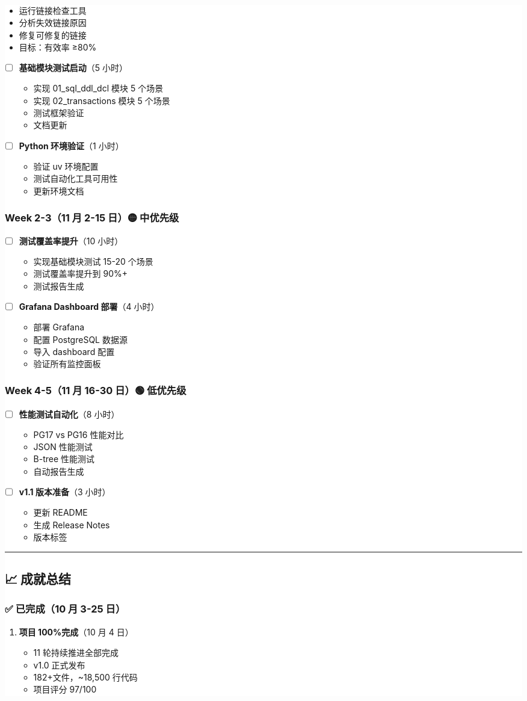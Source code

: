   - 运行链接检查工具
  - 分析失效链接原因
  - 修复可修复的链接
  - 目标：有效率 ≥80%

- [ ] **基础模块测试启动**（5 小时）

  - 实现 01_sql_ddl_dcl 模块 5 个场景
  - 实现 02_transactions 模块 5 个场景
  - 测试框架验证
  - 文档更新

- [ ] **Python 环境验证**（1 小时）
  - 验证 uv 环境配置
  - 测试自动化工具可用性
  - 更新环境文档

### Week 2-3（11 月 2-15 日）🟡 中优先级

- [ ] **测试覆盖率提升**（10 小时）

  - 实现基础模块测试 15-20 个场景
  - 测试覆盖率提升到 90%+
  - 测试报告生成

- [ ] **Grafana Dashboard 部署**（4 小时）
  - 部署 Grafana
  - 配置 PostgreSQL 数据源
  - 导入 dashboard 配置
  - 验证所有监控面板

### Week 4-5（11 月 16-30 日）🟢 低优先级

- [ ] **性能测试自动化**（8 小时）

  - PG17 vs PG16 性能对比
  - JSON 性能测试
  - B-tree 性能测试
  - 自动报告生成

- [ ] **v1.1 版本准备**（3 小时）
  - 更新 README
  - 生成 Release Notes
  - 版本标签

---

## 📈 成就总结

### ✅ 已完成（10 月 3-25 日）

1. **项目 100%完成**（10 月 4 日）

   - 11 轮持续推进全部完成
   - v1.0 正式发布
   - 182+文件，~18,500 行代码
   - 项目评分 97/100

